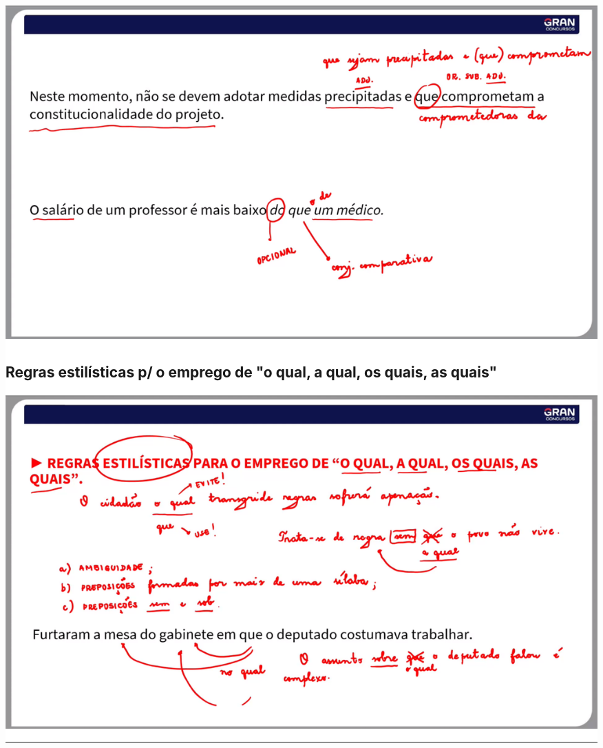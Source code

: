 ![Slide 5](./Aula%203%20-%20Slide%205.png)

## Regras estilísticas p/ o emprego de "o qual, a qual, os quais, as quais"

![Slide 6](./Aula%203%20-%20Slide%206.png)

---